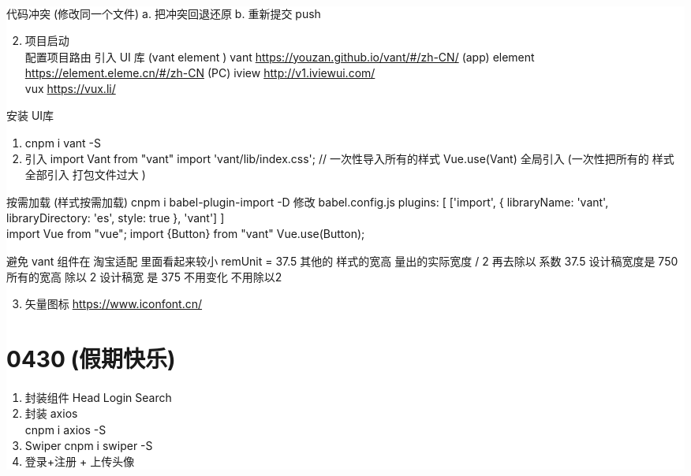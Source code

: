 
代码冲突  (修改同一个文件)
a. 把冲突回退还原 
b. 重新提交 push   


2. 项目启动  
配置项目路由
引入 UI 库  (vant element )
vant        https://youzan.github.io/vant/#/zh-CN/  (app)
element     https://element.eleme.cn/#/zh-CN    (PC)
iview       http://v1.iviewui.com/  
vux         https://vux.li/

安装 UI库
1. cnpm i vant -S
2. 引入 
import Vant from "vant"
import 'vant/lib/index.css';  // 一次性导入所有的样式 
Vue.use(Vant)
全局引入  (一次性把所有的 样式全部引入 打包文件过大 )


按需加载  (样式按需加载)
cnpm i babel-plugin-import -D 
修改  babel.config.js 
plugins: [
    ['import', {
        libraryName: 'vant',
        libraryDirectory: 'es',
        style: true
    }, 'vant']
]   
import Vue from "vue";
import {Button} from "vant"
Vue.use(Button);


避免 vant 组件在 淘宝适配 里面看起来较小  remUnit = 37.5
其他的 样式的宽高 量出的实际宽度 / 2  再去除以 系数 37.5 
设计稿宽度是  750  所有的宽高  除以 2
设计稿宽 是   375   不用变化 不用除以2 


3. 矢量图标
https://www.iconfont.cn/



# 0430 (假期快乐)
1. 封装组件  Head Login Search  
2. 封装 axios  
cnpm  i axios -S
3. Swiper 
cnpm i swiper -S
4. 登录+注册 + 上传头像 
